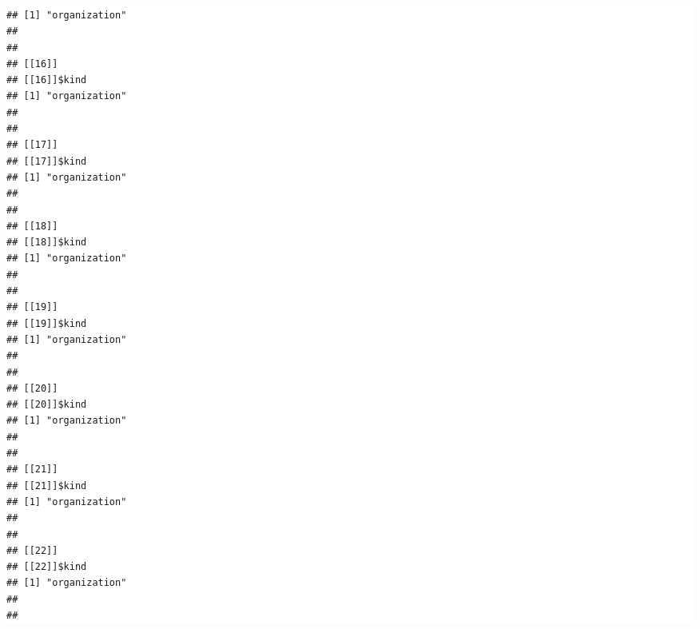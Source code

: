     ## [1] "organization"
    ## 
    ## 
    ## [[16]]
    ## [[16]]$kind
    ## [1] "organization"
    ## 
    ## 
    ## [[17]]
    ## [[17]]$kind
    ## [1] "organization"
    ## 
    ## 
    ## [[18]]
    ## [[18]]$kind
    ## [1] "organization"
    ## 
    ## 
    ## [[19]]
    ## [[19]]$kind
    ## [1] "organization"
    ## 
    ## 
    ## [[20]]
    ## [[20]]$kind
    ## [1] "organization"
    ## 
    ## 
    ## [[21]]
    ## [[21]]$kind
    ## [1] "organization"
    ## 
    ## 
    ## [[22]]
    ## [[22]]$kind
    ## [1] "organization"
    ## 
    ## 